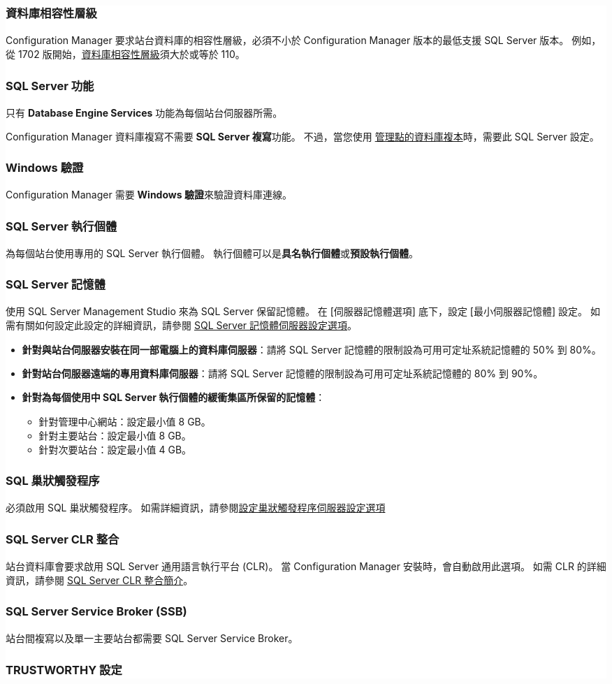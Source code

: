 ### <a name="database-compatibility-level"></a>資料庫相容性層級

Configuration Manager 要求站台資料庫的相容性層級，必須不小於 Configuration Manager 版本的最低支援 SQL Server 版本。 例如，從 1702 版開始，[資料庫相容性層級](https://docs.microsoft.com/sql/relational-databases/databases/view-or-change-the-compatibility-level-of-a-database)須大於或等於 110。 

### <a name="sql-server-features"></a>SQL Server 功能

只有 **Database Engine Services** 功能為每個站台伺服器所需。  

Configuration Manager 資料庫複寫不需要 **SQL Server 複寫**功能。 不過，當您使用 [管理點的資料庫複本](../../servers/deploy/configure/database-replicas-for-management-points.md)時，需要此 SQL Server 設定。  

### <a name="windows-authentication"></a>Windows 驗證

Configuration Manager 需要 **Windows 驗證**來驗證資料庫連線。  

### <a name="sql-server-instance"></a>SQL Server 執行個體

為每個站台使用專用的 SQL Server 執行個體。 執行個體可以是**具名執行個體**或**預設執行個體**。  

### <a name="sql-server-memory"></a>SQL Server 記憶體

使用 SQL Server Management Studio 來為 SQL Server 保留記憶體。 在 [伺服器記憶體選項]  底下，設定 [最小伺服器記憶體]  設定。 如需有關如何設定此設定的詳細資訊，請參閱 [SQL Server 記憶體伺服器設定選項](https://docs.microsoft.com/sql/database-engine/configure-windows/server-memory-server-configuration-options)。  

- **針對與站台伺服器安裝在同一部電腦上的資料庫伺服器**：請將 SQL Server 記憶體的限制設為可用可定址系統記憶體的 50% 到 80%。  

- **針對站台伺服器遠端的專用資料庫伺服器**：請將 SQL Server 記憶體的限制設為可用可定址系統記憶體的 80% 到 90%。  

- **針對為每個使用中 SQL Server 執行個體的緩衝集區所保留的記憶體**：  

  - 針對管理中心網站：設定最小值 8 GB。  
  - 針對主要站台：設定最小值 8 GB。  
  - 針對次要站台：設定最小值 4 GB。  

### <a name="sql-nested-triggers"></a>SQL 巢狀觸發程序

必須啟用 SQL 巢狀觸發程序。 如需詳細資訊，請參閱[設定巢狀觸發程序伺服器設定選項](https://docs.microsoft.com/sql/database-engine/configure-windows/configure-the-nested-triggers-server-configuration-option)

### <a name="sql-server-clr-integration"></a>SQL Server CLR 整合

站台資料庫會要求啟用 SQL Server 通用語言執行平台 (CLR)。 當 Configuration Manager 安裝時，會自動啟用此選項。 如需 CLR 的詳細資訊，請參閱 [SQL Server CLR 整合簡介](https://docs.microsoft.com/dotnet/framework/data/adonet/sql/introduction-to-sql-server-clr-integration)。  

### <a name="sql-server-service-broker-ssb"></a>SQL Server Service Broker (SSB)

站台間複寫以及單一主要站台都需要 SQL Server Service Broker。

### <a name="trustworthy-setting"></a>TRUSTWORTHY 設定
